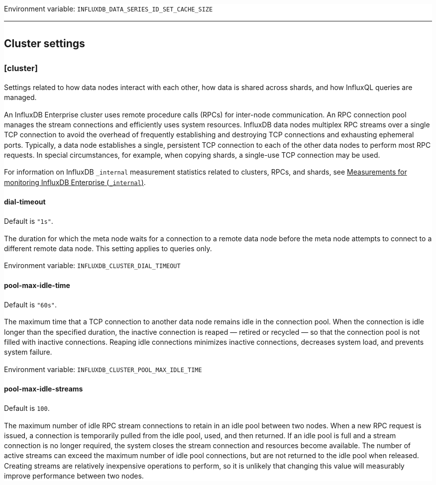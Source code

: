 Environment variable: `INFLUXDB_DATA_SERIES_ID_SET_CACHE_SIZE`

-----

## Cluster settings

### [cluster]

Settings related to how data nodes interact with each other, how data is shared across shards, and how InfluxQL queries are managed.

An InfluxDB Enterprise cluster uses remote procedure calls (RPCs) for inter-node communication.
An RPC connection pool manages the stream connections and efficiently uses system resources.
InfluxDB data nodes multiplex RPC streams over a single TCP connection to avoid the overhead of
frequently establishing and destroying TCP connections and exhausting ephemeral ports.
Typically, a data node establishes a single, persistent TCP connection to each of the other data nodes
to perform most RPC requests. In special circumstances, for example, when copying shards,
a single-use TCP connection may be used.

For information on InfluxDB `_internal` measurement statistics related to clusters, RPCs, and shards,
see [Measurements for monitoring InfluxDB Enterprise (`_internal`)](/platform/monitoring/influxdata-platform/tools/measurements-internal/#cluster-enterprise-only).

#### dial-timeout

Default is `"1s"`.

The duration for which the meta node waits for a connection to a remote data node before the meta node attempts to connect to a different remote data node.
This setting applies to queries only.

Environment variable: `INFLUXDB_CLUSTER_DIAL_TIMEOUT`

#### pool-max-idle-time

Default is `"60s"`.

The maximum time that a TCP connection to another data node remains idle in the connection pool.
When the connection is idle longer than the specified duration, the inactive connection is reaped —
retired or recycled — so that the connection pool is not filled with inactive connections. Reaping
idle connections minimizes inactive connections, decreases system load, and prevents system failure.

Environment variable: `INFLUXDB_CLUSTER_POOL_MAX_IDLE_TIME`

#### pool-max-idle-streams

Default is `100`.

The maximum number of idle RPC stream connections to retain in an idle pool between two nodes.
When a new RPC request is issued, a connection is temporarily pulled from the idle pool, used, and then returned.
If an idle pool is full and a stream connection is no longer required, the system closes the stream connection and resources become available.
The number of active streams can exceed the maximum number of idle pool connections,
but are not returned to the idle pool when released.
Creating streams are relatively inexpensive operations to perform,
so it is unlikely that changing this value will measurably improve performance between two nodes.
